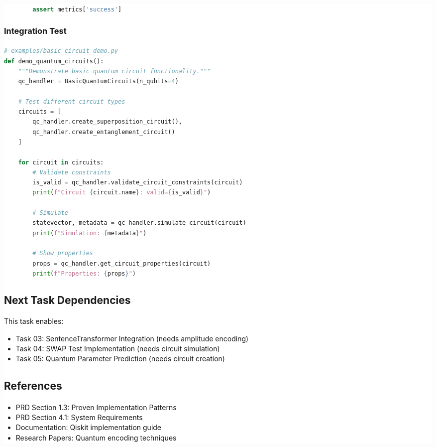 ```python
        assert metrics['success']
```

### Integration Test
```python
# examples/basic_circuit_demo.py
def demo_quantum_circuits():
    """Demonstrate basic quantum circuit functionality."""
    qc_handler = BasicQuantumCircuits(n_qubits=4)
    
    # Test different circuit types
    circuits = [
        qc_handler.create_superposition_circuit(),
        qc_handler.create_entanglement_circuit()
    ]
    
    for circuit in circuits:
        # Validate constraints
        is_valid = qc_handler.validate_circuit_constraints(circuit)
        print(f"Circuit {circuit.name}: valid={is_valid}")
        
        # Simulate
        statevector, metadata = qc_handler.simulate_circuit(circuit)
        print(f"Simulation: {metadata}")
        
        # Show properties
        props = qc_handler.get_circuit_properties(circuit)
        print(f"Properties: {props}")
```

## Next Task Dependencies
This task enables:
- Task 03: SentenceTransformer Integration (needs amplitude encoding)
- Task 04: SWAP Test Implementation (needs circuit simulation)
- Task 05: Quantum Parameter Prediction (needs circuit creation)

## References
- PRD Section 1.3: Proven Implementation Patterns
- PRD Section 4.1: System Requirements
- Documentation: Qiskit implementation guide
- Research Papers: Quantum encoding techniques